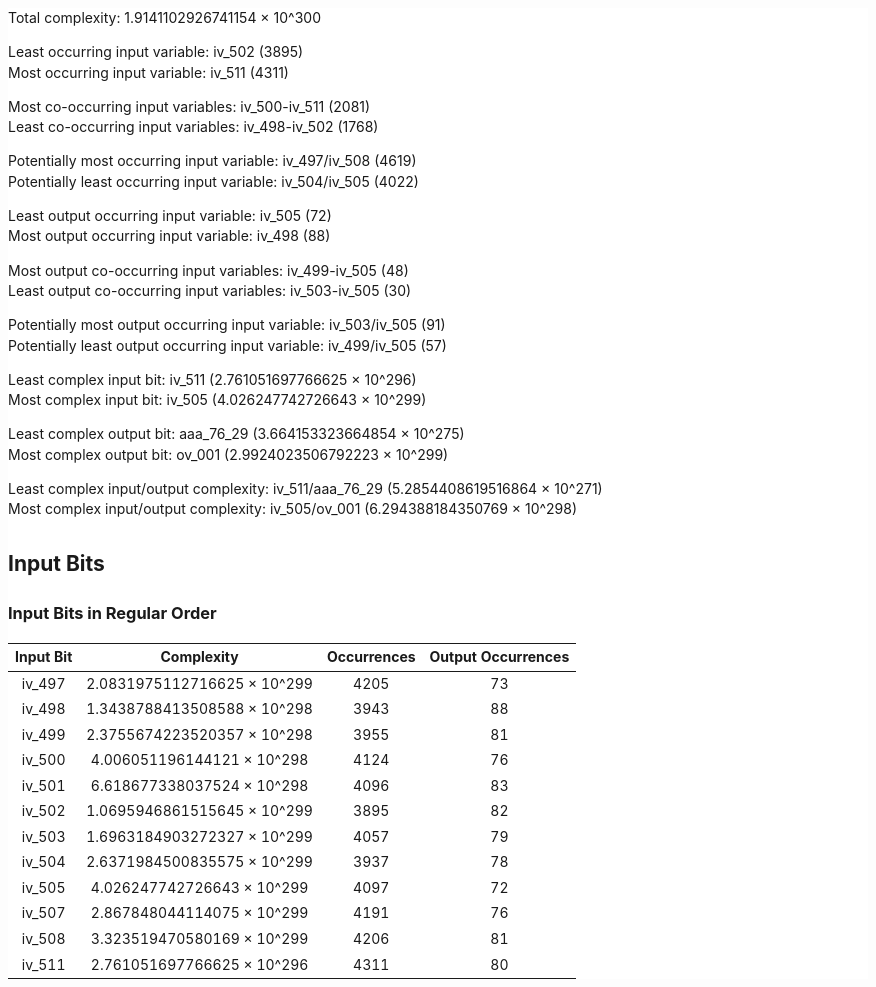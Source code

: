 Total complexity: 1.9141102926741154 × 10^300

Least occurring input variable: iv_502 (3895)  
Most occurring input variable: iv_511 (4311)

Most co-occurring input variables: iv_500-iv_511 (2081)  
Least co-occurring input variables: iv_498-iv_502 (1768)

Potentially most occurring input variable: iv_497/iv_508 (4619)  
Potentially least occurring input variable: iv_504/iv_505 (4022)

Least output occurring input variable: iv_505 (72)  
Most output occurring input variable: iv_498 (88)

Most output co-occurring input variables: iv_499-iv_505 (48)  
Least output co-occurring input variables: iv_503-iv_505 (30)

Potentially most output occurring input variable: iv_503/iv_505 (91)  
Potentially least output occurring input variable: iv_499/iv_505 (57)

Least complex input bit: iv_511 (2.761051697766625 × 10^296)  
Most complex input bit: iv_505 (4.026247742726643 × 10^299)

Least complex output bit: aaa_76_29 (3.664153323664854 × 10^275)  
Most complex output bit: ov_001 (2.9924023506792223 × 10^299)

Least complex input/output complexity: iv_511/aaa_76_29 (5.2854408619516864 × 10^271)  
Most complex input/output complexity: iv_505/ov_001 (6.294388184350769 × 10^298)

## Input Bits

### Input Bits in Regular Order

| Input Bit | Complexity | Occurrences | Output Occurrences |
|:---------:|:----------:|:-----------:|:------------------:|
| iv_497 | 2.0831975112716625 × 10^299 | 4205 | 73 |
| iv_498 | 1.3438788413508588 × 10^298 | 3943 | 88 |
| iv_499 | 2.3755674223520357 × 10^298 | 3955 | 81 |
| iv_500 | 4.006051196144121 × 10^298 | 4124 | 76 |
| iv_501 | 6.618677338037524 × 10^298 | 4096 | 83 |
| iv_502 | 1.0695946861515645 × 10^299 | 3895 | 82 |
| iv_503 | 1.6963184903272327 × 10^299 | 4057 | 79 |
| iv_504 | 2.6371984500835575 × 10^299 | 3937 | 78 |
| iv_505 | 4.026247742726643 × 10^299 | 4097 | 72 |
| iv_507 | 2.867848044114075 × 10^299 | 4191 | 76 |
| iv_508 | 3.323519470580169 × 10^299 | 4206 | 81 |
| iv_511 | 2.761051697766625 × 10^296 | 4311 | 80 |
